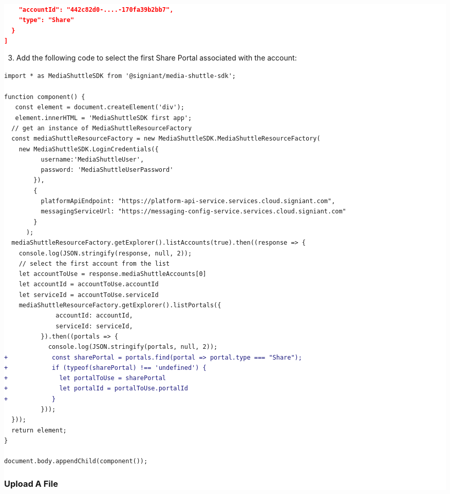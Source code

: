 ```json
    "accountId": "442c82d0-....-170fa39b2bb7",
    "type": "Share"
  }
]
```

3. Add the following code to select the first Share Portal associated with the account:

```diff
import * as MediaShuttleSDK from '@signiant/media-shuttle-sdk';

function component() {
   const element = document.createElement('div');
   element.innerHTML = 'MediaShuttleSDK first app';
  // get an instance of MediaShuttleResourceFactory
  const mediaShuttleResourceFactory = new MediaShuttleSDK.MediaShuttleResourceFactory(
    new MediaShuttleSDK.LoginCredentials({
          username:'MediaShuttleUser',
          password: 'MediaShuttleUserPassword'
        }),
        {
          platformApiEndpoint: "https://platform-api-service.services.cloud.signiant.com",
          messagingServiceUrl: "https://messaging-config-service.services.cloud.signiant.com"
        }
      );
  mediaShuttleResourceFactory.getExplorer().listAccounts(true).then((response => {
    console.log(JSON.stringify(response, null, 2));
    // select the first account from the list
    let accountToUse = response.mediaShuttleAccounts[0]
    let accountId = accountToUse.accountId
    let serviceId = accountToUse.serviceId
    mediaShuttleResourceFactory.getExplorer().listPortals({
              accountId: accountId,
              serviceId: serviceId,
          }).then((portals => {
            console.log(JSON.stringify(portals, null, 2));
+            const sharePortal = portals.find(portal => portal.type === "Share");
+            if (typeof(sharePortal) !== 'undefined') {
+              let portalToUse = sharePortal
+              let portalId = portalToUse.portalId
+            }
          }));
  }));
  return element;
}

document.body.appendChild(component());


```

### Upload A File
